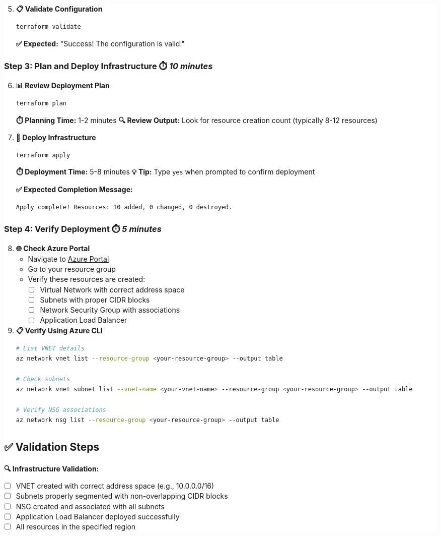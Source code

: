 5. **📋 Validate Configuration**
   ```bash
   terraform validate
   ```
   **✅ Expected:** "Success! The configuration is valid."

### **Step 3: Plan and Deploy Infrastructure** ⏱️ *10 minutes*

6. **📊 Review Deployment Plan**
   ```bash
   terraform plan
   ```
   **⏱️ Planning Time:** 1-2 minutes
   **🔍 Review Output:** Look for resource creation count (typically 8-12 resources)

7. **🚀 Deploy Infrastructure**
   ```bash
   terraform apply
   ```
   **⏱️ Deployment Time:** 5-8 minutes
   **💡 Tip:** Type `yes` when prompted to confirm deployment

   **✅ Expected Completion Message:**
   ```
   Apply complete! Resources: 10 added, 0 changed, 0 destroyed.
   ```

### **Step 4: Verify Deployment** ⏱️ *5 minutes*

8. **🌐 Check Azure Portal**
   - Navigate to [Azure Portal](https://portal.azure.com)
   - Go to your resource group
   - Verify these resources are created:
     - [ ] Virtual Network with correct address space
     - [ ] Subnets with proper CIDR blocks
     - [ ] Network Security Group with associations
     - [ ] Application Load Balancer

9. **📋 Verify Using Azure CLI**
   ```bash
   # List VNET details
   az network vnet list --resource-group <your-resource-group> --output table
   
   # Check subnets
   az network vnet subnet list --vnet-name <your-vnet-name> --resource-group <your-resource-group> --output table
   
   # Verify NSG associations
   az network nsg list --resource-group <your-resource-group> --output table
   ```

## ✅ **Validation Steps**

**🔍 Infrastructure Validation:**
- [ ] VNET created with correct address space (e.g., 10.0.0.0/16)
- [ ] Subnets properly segmented with non-overlapping CIDR blocks
- [ ] NSG created and associated with all subnets
- [ ] Application Load Balancer deployed successfully
- [ ] All resources in the specified region
